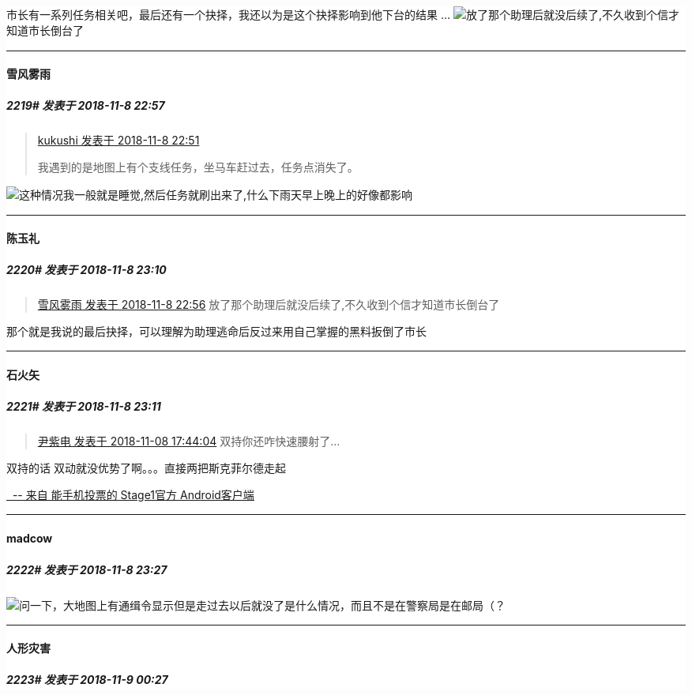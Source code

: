 市长有一系列任务相关吧，最后还有一个抉择，我还以为是这个抉择影响到他下台的结果 ...</blockquote>
<img src="https://static.saraba1st.com/image/smiley/face2017/125.png" referrerpolicy="no-referrer">放了那个助理后就没后续了,不久收到个信才知道市长倒台了


-----

####  雪风雾雨  
##### 2219#       发表于 2018-11-8 22:57


<blockquote><a href="httphttps://bbs.saraba1st.com/2b/forum.php?mod=redirect&amp;goto=findpost&amp;pid=41530970&amp;ptid=1645555" target="_blank">kukushi 发表于 2018-11-8 22:51</a>

我遇到的是地图上有个支线任务，坐马车赶过去，任务点消失了。</blockquote>
<img src="https://static.saraba1st.com/image/smiley/face2017/125.png" referrerpolicy="no-referrer">这种情况我一般就是睡觉,然后任务就刷出来了,什么下雨天早上晚上的好像都影响


-----

####  陈玉礼  
##### 2220#       发表于 2018-11-8 23:10


<blockquote><a href="httphttps://bbs.saraba1st.com/2b/forum.php?mod=redirect&amp;goto=findpost&amp;pid=41531022&amp;ptid=1645555" target="_blank">雪风雾雨 发表于 2018-11-8 22:56</a>
放了那个助理后就没后续了,不久收到个信才知道市长倒台了</blockquote>
那个就是我说的最后抉择，可以理解为助理逃命后反过来用自己掌握的黑料扳倒了市长


-----

####  石火矢  
##### 2221#       发表于 2018-11-8 23:11


<blockquote><a href="httphttps://bbs.saraba1st.com/2b/forum.php?mod=redirect&amp;goto=findpost&amp;pid=41527874&amp;ptid=1645555" target="_blank">尹紫电 发表于 2018-11-08 17:44:04</a>
双持你还咋快速腰射了...</blockquote>双持的话 双动就没优势了啊。。。直接两把斯克菲尔德走起

[  -- 来自 能手机投票的 Stage1官方 Android客户端](https://www.coolapk.com/apk/140634)


-----

####  madcow  
##### 2222#       发表于 2018-11-8 23:27


<img src="https://static.saraba1st.com/image/smiley/face2017/037.png" referrerpolicy="no-referrer">问一下，大地图上有通缉令显示但是走过去以后就没了是什么情况，而且不是在警察局是在邮局（？


-----

####  人形灾害  
##### 2223#       发表于 2018-11-9 00:27
